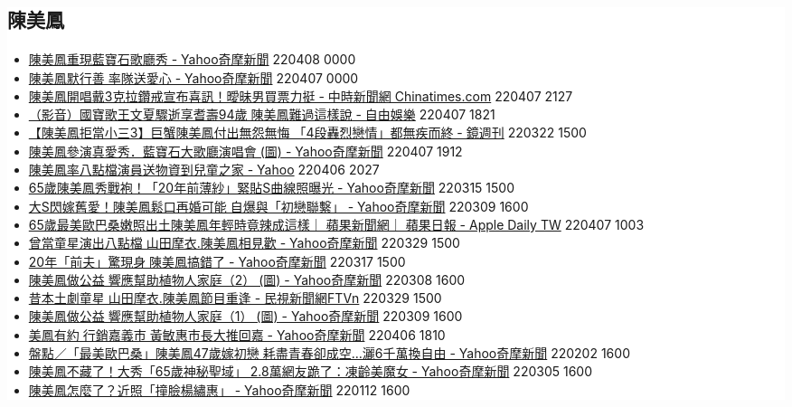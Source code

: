 
## 陳美鳳


- [陳美鳳重現藍寶石歌廳秀 - Yahoo奇摩新聞](https://tw.news.yahoo.com/%E9%99%B3%E7%BE%8E%E9%B3%B3%E9%87%8D%E7%8F%BE%E8%97%8D%E5%AF%B6%E7%9F%B3%E6%AD%8C%E5%BB%B3%E7%A7%80-160005393.html "陳美鳳重現藍寶石歌廳秀 - Yahoo奇摩新聞") 220408 0000
- [陳美鳳默行善 率隊送愛心 - Yahoo奇摩新聞](https://tw.news.yahoo.com/%E9%99%B3%E7%BE%8E%E9%B3%B3%E9%BB%98%E8%A1%8C%E5%96%84-%E7%8E%87%E9%9A%8A%E9%80%81%E6%84%9B%E5%BF%83-160026491.html "陳美鳳默行善 率隊送愛心 - Yahoo奇摩新聞") 220407 0000
- [陳美鳳開唱戴3克拉鑽戒宣布喜訊！曖昧男買票力挺 - 中時新聞網 Chinatimes.com](https://www.chinatimes.com/realtimenews/20220407005690-260404?ctrack=pc_star_headl_p01 "陳美鳳開唱戴3克拉鑽戒宣布喜訊！曖昧男買票力挺 - 中時新聞網 Chinatimes.com") 220407 2127
- [（影音）國寶歌王文夏驟逝享耆壽94歲 陳美鳳難過這樣說 - 自由娛樂](https://ent.ltn.com.tw/news/breakingnews/3885656 "（影音）國寶歌王文夏驟逝享耆壽94歲 陳美鳳難過這樣說 - 自由娛樂") 220407 1821
- [【陳美鳳拒當小三3】巨蟹陳美鳳付出無怨無悔 「4段轟烈戀情」都無疾而終 - 鏡週刊](https://www.mirrormedia.mg/story/20220322ent013/ "【陳美鳳拒當小三3】巨蟹陳美鳳付出無怨無悔 「4段轟烈戀情」都無疾而終 - 鏡週刊") 220322 1500
- [陳美鳳參演真愛秀．藍寶石大歌廳演唱會 (圖) - Yahoo奇摩新聞](https://tw.news.yahoo.com/%E9%99%B3%E7%BE%8E%E9%B3%B3%E5%8F%83%E6%BC%94%E7%9C%9F%E6%84%9B%E7%A7%80-%E8%97%8D%E5%AF%B6%E7%9F%B3%E5%A4%A7%E6%AD%8C%E5%BB%B3%E6%BC%94%E5%94%B1%E6%9C%83-%E5%9C%96-111225279.html "陳美鳳參演真愛秀．藍寶石大歌廳演唱會 (圖) - Yahoo奇摩新聞") 220407 1912
- [陳美鳳率八點檔演員送物資到兒童之家 - Yahoo](https://tw.tv.yahoo.com/life-news/%E9%99%B3%E7%BE%8E%E9%B3%B3%E7%8E%87%E5%85%AB%E9%BB%9E%E6%AA%94%E6%BC%94%E5%93%A1-%E9%80%81%E7%89%A9%E8%B3%87%E5%88%B0%E5%85%92%E7%AB%A5%E4%B9%8B%E5%AE%B6-094502911.html "陳美鳳率八點檔演員送物資到兒童之家 - Yahoo") 220406 2027
- [65歲陳美鳳秀戰袍！「20年前薄紗」緊貼S曲線照曝光 - Yahoo奇摩新聞](https://tw.news.yahoo.com/65%E6%AD%B2%E9%99%B3%E7%BE%8E%E9%B3%B3%E7%A7%80%E6%88%B0%E8%A2%8D-20%E5%B9%B4%E5%89%8D%E8%96%84%E7%B4%97-%E7%B7%8A%E8%B2%BCs%E6%9B%B2%E7%B7%9A%E7%85%A7%E6%9B%9D%E5%85%89-144025104.html "65歲陳美鳳秀戰袍！「20年前薄紗」緊貼S曲線照曝光 - Yahoo奇摩新聞") 220315 1500
- [大S閃嫁舊愛！陳美鳳鬆口再婚可能 自爆與「初戀聯繫」 - Yahoo奇摩新聞](https://tw.news.yahoo.com/%E5%A4%A7s%E9%96%83%E5%AB%81%E8%88%8A%E6%84%9B-%E9%99%B3%E7%BE%8E%E9%B3%B3%E9%AC%86%E5%8F%A3%E5%86%8D%E5%A9%9A%E5%8F%AF%E8%83%BD-%E8%87%AA%E7%88%86%E8%88%87-%E5%88%9D%E6%88%80%E8%81%AF%E7%B9%AB-075948745.html "大S閃嫁舊愛！陳美鳳鬆口再婚可能 自爆與「初戀聯繫」 - Yahoo奇摩新聞") 220309 1600
- [65歲最美歐巴桑嫩照出土陳美鳳年輕時竟辣成這樣｜ 蘋果新聞網｜ 蘋果日報 - Apple Daily TW](https://www.appledaily.com.tw/entertainment/20220407/R3SECUHB6NDKLM2LGJI4AJ2674/ "65歲最美歐巴桑嫩照出土陳美鳳年輕時竟辣成這樣｜ 蘋果新聞網｜ 蘋果日報 - Apple Daily TW") 220407 1003
- [曾當童星演出八點檔 山田摩衣.陳美鳳相見歡 - Yahoo奇摩新聞](https://tw.news.yahoo.com/%E6%9B%BE%E7%95%B6%E7%AB%A5%E6%98%9F%E6%BC%94%E5%87%BA%E5%85%AB%E9%BB%9E%E6%AA%94-%E5%B1%B1%E7%94%B0%E6%91%A9%E8%A1%A3-%E9%99%B3%E7%BE%8E%E9%B3%B3%E7%9B%B8%E8%A6%8B%E6%AD%A1-220003608.html "曾當童星演出八點檔 山田摩衣.陳美鳳相見歡 - Yahoo奇摩新聞") 220329 1500
- [20年「前夫」驚現身 陳美鳳搞錯了 - Yahoo奇摩新聞](https://tw.news.yahoo.com/20%E5%B9%B4-%E5%89%8D%E5%A4%AB-%E9%A9%9A%E7%8F%BE%E8%BA%AB-%E9%99%B3%E7%BE%8E%E9%B3%B3%E6%90%9E%E9%8C%AF%E4%BA%86-150502156.html "20年「前夫」驚現身 陳美鳳搞錯了 - Yahoo奇摩新聞") 220317 1500
- [陳美鳳做公益 響應幫助植物人家庭（2） (圖) - Yahoo奇摩新聞](https://tw.news.yahoo.com/%E9%99%B3%E7%BE%8E%E9%B3%B3%E5%81%9A%E5%85%AC%E7%9B%8A-%E9%9F%BF%E6%87%89%E5%B9%AB%E5%8A%A9%E6%A4%8D%E7%89%A9%E4%BA%BA%E5%AE%B6%E5%BA%AD-2-%E5%9C%96-074242910.html "陳美鳳做公益 響應幫助植物人家庭（2） (圖) - Yahoo奇摩新聞") 220308 1600
- [昔本土劇童星 山田摩衣.陳美鳳節目重逢 - 民視新聞網FTVn](https://www.ftvnews.com.tw/news/detail/2022329W0247 "昔本土劇童星 山田摩衣.陳美鳳節目重逢 - 民視新聞網FTVn") 220329 1500
- [陳美鳳做公益 響應幫助植物人家庭（1） (圖) - Yahoo奇摩新聞](https://tw.news.yahoo.com/%E9%99%B3%E7%BE%8E%E9%B3%B3%E5%81%9A%E5%85%AC%E7%9B%8A-%E9%9F%BF%E6%87%89%E5%B9%AB%E5%8A%A9%E6%A4%8D%E7%89%A9%E4%BA%BA%E5%AE%B6%E5%BA%AD-1-%E5%9C%96-074240096.html "陳美鳳做公益 響應幫助植物人家庭（1） (圖) - Yahoo奇摩新聞") 220309 1600
- [美鳳有約 行銷嘉義市 黃敏惠市長大推回嘉 - Yahoo奇摩新聞](https://tw.news.yahoo.com/%E7%BE%8E%E9%B3%B3%E6%9C%89%E7%B4%84-%E8%A1%8C%E9%8A%B7%E5%98%89%E7%BE%A9%E5%B8%82-%E9%BB%83%E6%95%8F%E6%83%A0%E5%B8%82%E9%95%B7%E5%A4%A7%E6%8E%A8%E5%9B%9E%E5%98%89-101048430.html "美鳳有約 行銷嘉義市 黃敏惠市長大推回嘉 - Yahoo奇摩新聞") 220406 1810
- [盤點／「最美歐巴桑」陳美鳳47歲嫁初戀 耗盡青春卻成空…灑6千萬換自由 - Yahoo奇摩新聞](https://tw.news.yahoo.com/%E7%9B%A4%E9%BB%9E-%E6%9C%80%E7%BE%8E%E6%AD%90%E5%B7%B4%E6%A1%91-%E9%99%B3%E7%BE%8E%E9%B3%B347%E6%AD%B2%E5%AB%81%E5%88%9D%E6%88%80-%E8%80%97%E7%9B%A1%E9%9D%92%E6%98%A5%E5%8D%BB%E6%88%90%E7%A9%BA-%E7%81%916%E5%8D%83%E8%90%AC%E6%8F%9B%E8%87%AA%E7%94%B1-230057841.html "盤點／「最美歐巴桑」陳美鳳47歲嫁初戀 耗盡青春卻成空…灑6千萬換自由 - Yahoo奇摩新聞") 220202 1600
- [陳美鳳不藏了！大秀「65歲神秘聖域」 2.8萬網友跪了：凍齡美魔女 - Yahoo奇摩新聞](https://tw.news.yahoo.com/%E9%99%B3%E7%BE%8E%E9%B3%B3%E4%B8%8D%E8%97%8F%E4%BA%86-%E5%A4%A7%E7%A7%80-65%E6%AD%B2%E7%A5%9E%E7%A7%98%E8%81%96%E5%9F%9F-2-8%E8%90%AC%E7%B6%B2%E5%8F%8B%E8%B7%AA%E4%BA%86-071608929.html "陳美鳳不藏了！大秀「65歲神秘聖域」 2.8萬網友跪了：凍齡美魔女 - Yahoo奇摩新聞") 220305 1600
- [陳美鳳怎麼了？近照「撞臉楊繡惠」 - Yahoo奇摩新聞](https://tw.news.yahoo.com/%E9%99%B3%E7%BE%8E%E9%B3%B3%E6%80%8E%E9%BA%BC%E4%BA%86-%E8%BF%91%E7%85%A7-%E6%92%9E%E8%87%89%E6%A5%8A%E7%B9%A1%E6%83%A0-083508203.html "陳美鳳怎麼了？近照「撞臉楊繡惠」 - Yahoo奇摩新聞") 220112 1600